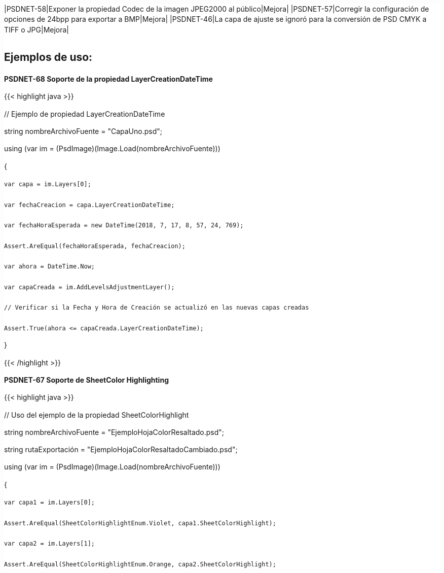 |PSDNET-58|Exponer la propiedad Codec de la imagen JPEG2000 al público|Mejora|
|PSDNET-57|Corregir la configuración de opciones de 24bpp para exportar a BMP|Mejora|
|PSDNET-46|La capa de ajuste se ignoró para la conversión de PSD CMYK a TIFF o JPG|Mejora|

## **Ejemplos de uso:**

**PSDNET-68 Soporte de la propiedad LayerCreationDateTime**

{{< highlight java >}}

 // Ejemplo de propiedad LayerCreationDateTime

string nombreArchivoFuente = "CapaUno.psd";

using (var im = (PsdImage)(Image.Load(nombreArchivoFuente)))

{

    var capa = im.Layers[0];

    var fechaCreacion = capa.LayerCreationDateTime;

    var fechaHoraEsperada = new DateTime(2018, 7, 17, 8, 57, 24, 769);

    Assert.AreEqual(fechaHoraEsperada, fechaCreacion);

    var ahora = DateTime.Now;

    var capaCreada = im.AddLevelsAdjustmentLayer();

    // Verificar si la Fecha y Hora de Creación se actualizó en las nuevas capas creadas

    Assert.True(ahora <= capaCreada.LayerCreationDateTime);

}

{{< /highlight >}}

**PSDNET-67 Soporte de SheetColor Highlighting**

{{< highlight java >}}

 // Uso del ejemplo de la propiedad SheetColorHighlight

string nombreArchivoFuente = "EjemploHojaColorResaltado.psd";

string rutaExportación = "EjemploHojaColorResaltadoCambiado.psd";

using (var im = (PsdImage)(Image.Load(nombreArchivoFuente)))

{

    var capa1 = im.Layers[0];

    Assert.AreEqual(SheetColorHighlightEnum.Violet, capa1.SheetColorHighlight);

    var capa2 = im.Layers[1];

    Assert.AreEqual(SheetColorHighlightEnum.Orange, capa2.SheetColorHighlight);

